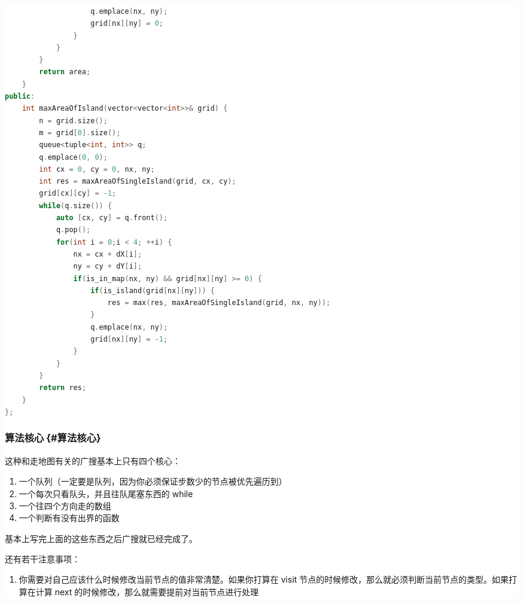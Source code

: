 ```cpp
                    q.emplace(nx, ny);
                    grid[nx][ny] = 0;
                }
            }
        }
        return area;
    }
public:
    int maxAreaOfIsland(vector<vector<int>>& grid) {
        n = grid.size();
        m = grid[0].size();
        queue<tuple<int, int>> q;
        q.emplace(0, 0);
        int cx = 0, cy = 0, nx, ny;
        int res = maxAreaOfSingleIsland(grid, cx, cy);
        grid[cx][cy] = -1;
        while(q.size()) {
            auto [cx, cy] = q.front();
            q.pop();
            for(int i = 0;i < 4; ++i) {
                nx = cx + dX[i];
                ny = cy + dY[i];
                if(is_in_map(nx, ny) && grid[nx][ny] >= 0) {
                    if(is_island(grid[nx][ny])) {
                        res = max(res, maxAreaOfSingleIsland(grid, nx, ny));
                    }
                    q.emplace(nx, ny);
                    grid[nx][ny] = -1;
                }
            }
        }
        return res;
    }
};
```


### 算法核心 {#算法核心}

这种和走地图有关的广搜基本上只有四个核心：

1.  一个队列（一定要是队列，因为你必须保证步数少的节点被优先遍历到）
2.  一个每次只看队头，并且往队尾塞东西的 while
3.  一个往四个方向走的数组
4.  一个判断有没有出界的函数

基本上写完上面的这些东西之后广搜就已经完成了。

还有若干注意事项：

1.  你需要对自己应该什么时候修改当前节点的值非常清楚。如果你打算在 visit 节点的时候修改，那么就必须判断当前节点的类型。如果打算在计算 next 的时候修改，那么就需要提前对当前节点进行处理
